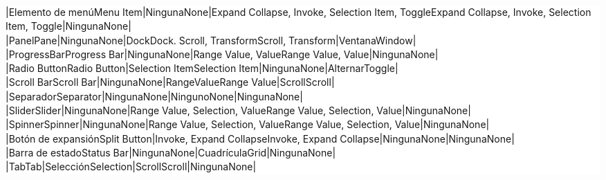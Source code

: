 |<span data-ttu-id="df3b0-188">Elemento de menú</span><span class="sxs-lookup"><span data-stu-id="df3b0-188">Menu Item</span></span>|<span data-ttu-id="df3b0-189">Ninguna</span><span class="sxs-lookup"><span data-stu-id="df3b0-189">None</span></span>|<span data-ttu-id="df3b0-190">Expand Collapse, Invoke, Selection Item, Toggle</span><span class="sxs-lookup"><span data-stu-id="df3b0-190">Expand Collapse, Invoke, Selection Item, Toggle</span></span>|<span data-ttu-id="df3b0-191">Ninguna</span><span class="sxs-lookup"><span data-stu-id="df3b0-191">None</span></span>|  
|<span data-ttu-id="df3b0-192">Panel</span><span class="sxs-lookup"><span data-stu-id="df3b0-192">Pane</span></span>|<span data-ttu-id="df3b0-193">Ninguna</span><span class="sxs-lookup"><span data-stu-id="df3b0-193">None</span></span>|<span data-ttu-id="df3b0-194">Dock</span><span class="sxs-lookup"><span data-stu-id="df3b0-194">Dock.</span></span> <span data-ttu-id="df3b0-195">Scroll, Transform</span><span class="sxs-lookup"><span data-stu-id="df3b0-195">Scroll, Transform</span></span>|<span data-ttu-id="df3b0-196">Ventana</span><span class="sxs-lookup"><span data-stu-id="df3b0-196">Window</span></span>|  
|<span data-ttu-id="df3b0-197">ProgressBar</span><span class="sxs-lookup"><span data-stu-id="df3b0-197">Progress Bar</span></span>|<span data-ttu-id="df3b0-198">Ninguna</span><span class="sxs-lookup"><span data-stu-id="df3b0-198">None</span></span>|<span data-ttu-id="df3b0-199">Range Value, Value</span><span class="sxs-lookup"><span data-stu-id="df3b0-199">Range Value, Value</span></span>|<span data-ttu-id="df3b0-200">Ninguna</span><span class="sxs-lookup"><span data-stu-id="df3b0-200">None</span></span>|  
|<span data-ttu-id="df3b0-201">Radio Button</span><span class="sxs-lookup"><span data-stu-id="df3b0-201">Radio Button</span></span>|<span data-ttu-id="df3b0-202">Selection Item</span><span class="sxs-lookup"><span data-stu-id="df3b0-202">Selection Item</span></span>|<span data-ttu-id="df3b0-203">Ninguna</span><span class="sxs-lookup"><span data-stu-id="df3b0-203">None</span></span>|<span data-ttu-id="df3b0-204">Alternar</span><span class="sxs-lookup"><span data-stu-id="df3b0-204">Toggle</span></span>|  
|<span data-ttu-id="df3b0-205">Scroll Bar</span><span class="sxs-lookup"><span data-stu-id="df3b0-205">Scroll Bar</span></span>|<span data-ttu-id="df3b0-206">Ninguna</span><span class="sxs-lookup"><span data-stu-id="df3b0-206">None</span></span>|<span data-ttu-id="df3b0-207">RangeValue</span><span class="sxs-lookup"><span data-stu-id="df3b0-207">Range Value</span></span>|<span data-ttu-id="df3b0-208">Scroll</span><span class="sxs-lookup"><span data-stu-id="df3b0-208">Scroll</span></span>|  
|<span data-ttu-id="df3b0-209">Separador</span><span class="sxs-lookup"><span data-stu-id="df3b0-209">Separator</span></span>|<span data-ttu-id="df3b0-210">Ninguna</span><span class="sxs-lookup"><span data-stu-id="df3b0-210">None</span></span>|<span data-ttu-id="df3b0-211">Ninguno</span><span class="sxs-lookup"><span data-stu-id="df3b0-211">None</span></span>|<span data-ttu-id="df3b0-212">Ninguna</span><span class="sxs-lookup"><span data-stu-id="df3b0-212">None</span></span>|  
|<span data-ttu-id="df3b0-213">Slider</span><span class="sxs-lookup"><span data-stu-id="df3b0-213">Slider</span></span>|<span data-ttu-id="df3b0-214">Ninguna</span><span class="sxs-lookup"><span data-stu-id="df3b0-214">None</span></span>|<span data-ttu-id="df3b0-215">Range Value, Selection, Value</span><span class="sxs-lookup"><span data-stu-id="df3b0-215">Range Value, Selection, Value</span></span>|<span data-ttu-id="df3b0-216">Ninguna</span><span class="sxs-lookup"><span data-stu-id="df3b0-216">None</span></span>|  
|<span data-ttu-id="df3b0-217">Spinner</span><span class="sxs-lookup"><span data-stu-id="df3b0-217">Spinner</span></span>|<span data-ttu-id="df3b0-218">Ninguna</span><span class="sxs-lookup"><span data-stu-id="df3b0-218">None</span></span>|<span data-ttu-id="df3b0-219">Range Value, Selection, Value</span><span class="sxs-lookup"><span data-stu-id="df3b0-219">Range Value, Selection, Value</span></span>|<span data-ttu-id="df3b0-220">Ninguna</span><span class="sxs-lookup"><span data-stu-id="df3b0-220">None</span></span>|  
|<span data-ttu-id="df3b0-221">Botón de expansión</span><span class="sxs-lookup"><span data-stu-id="df3b0-221">Split Button</span></span>|<span data-ttu-id="df3b0-222">Invoke, Expand Collapse</span><span class="sxs-lookup"><span data-stu-id="df3b0-222">Invoke, Expand Collapse</span></span>|<span data-ttu-id="df3b0-223">Ninguna</span><span class="sxs-lookup"><span data-stu-id="df3b0-223">None</span></span>|<span data-ttu-id="df3b0-224">Ninguna</span><span class="sxs-lookup"><span data-stu-id="df3b0-224">None</span></span>|  
|<span data-ttu-id="df3b0-225">Barra de estado</span><span class="sxs-lookup"><span data-stu-id="df3b0-225">Status Bar</span></span>|<span data-ttu-id="df3b0-226">Ninguna</span><span class="sxs-lookup"><span data-stu-id="df3b0-226">None</span></span>|<span data-ttu-id="df3b0-227">Cuadrícula</span><span class="sxs-lookup"><span data-stu-id="df3b0-227">Grid</span></span>|<span data-ttu-id="df3b0-228">Ninguna</span><span class="sxs-lookup"><span data-stu-id="df3b0-228">None</span></span>|  
|<span data-ttu-id="df3b0-229">Tab</span><span class="sxs-lookup"><span data-stu-id="df3b0-229">Tab</span></span>|<span data-ttu-id="df3b0-230">Selección</span><span class="sxs-lookup"><span data-stu-id="df3b0-230">Selection</span></span>|<span data-ttu-id="df3b0-231">Scroll</span><span class="sxs-lookup"><span data-stu-id="df3b0-231">Scroll</span></span>|<span data-ttu-id="df3b0-232">Ninguna</span><span class="sxs-lookup"><span data-stu-id="df3b0-232">None</span></span>|  